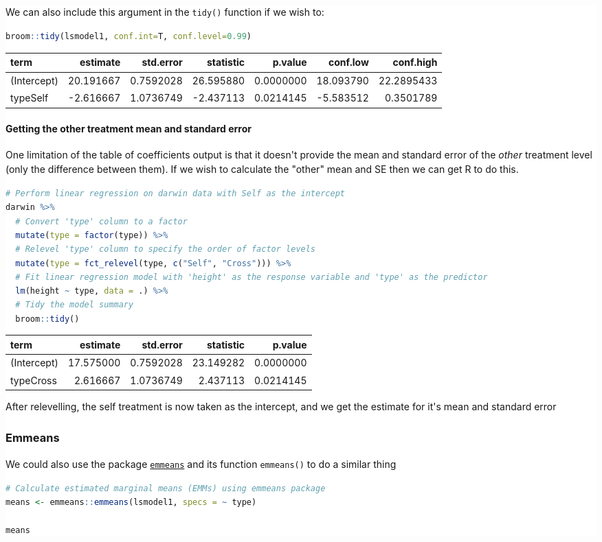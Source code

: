 We can also include this argument in the `tidy()` function if we wish to:


```r
broom::tidy(lsmodel1, conf.int=T, conf.level=0.99)
```

<div class="kable-table">

|term        |  estimate| std.error| statistic|   p.value|  conf.low|  conf.high|
|:-----------|---------:|---------:|---------:|---------:|---------:|----------:|
|(Intercept) | 20.191667| 0.7592028| 26.595880| 0.0000000| 18.093790| 22.2895433|
|typeSelf    | -2.616667| 1.0736749| -2.437113| 0.0214145| -5.583512|  0.3501789|

</div>

#### Getting the other treatment mean and standard error

One limitation of the table of coefficients output is that it doesn't provide the mean and standard error of the *other* treatment level (only the difference between them). If we wish to calculate the "other" mean and SE then we can get R to do this.


```r
# Perform linear regression on darwin data with Self as the intercept
darwin %>% 
  # Convert 'type' column to a factor
  mutate(type = factor(type)) %>%
  # Relevel 'type' column to specify the order of factor levels
  mutate(type = fct_relevel(type, c("Self", "Cross"))) %>%
  # Fit linear regression model with 'height' as the response variable and 'type' as the predictor
  lm(height ~ type, data = .) %>%
  # Tidy the model summary
  broom::tidy()
```

<div class="kable-table">

|term        |  estimate| std.error| statistic|   p.value|
|:-----------|---------:|---------:|---------:|---------:|
|(Intercept) | 17.575000| 0.7592028| 23.149282| 0.0000000|
|typeCross   |  2.616667| 1.0736749|  2.437113| 0.0214145|

</div>

After relevelling, the self treatment is now taken as the intercept, and we get the estimate for it's mean and standard error

### Emmeans

We could also use the package [`emmeans`](https://aosmith.rbind.io/2019/03/25/getting-started-with-emmeans/) and its function `emmeans()` to do a similar thing


```r
# Calculate estimated marginal means (EMMs) using emmeans package
means <- emmeans::emmeans(lsmodel1, specs = ~ type)

means
```
